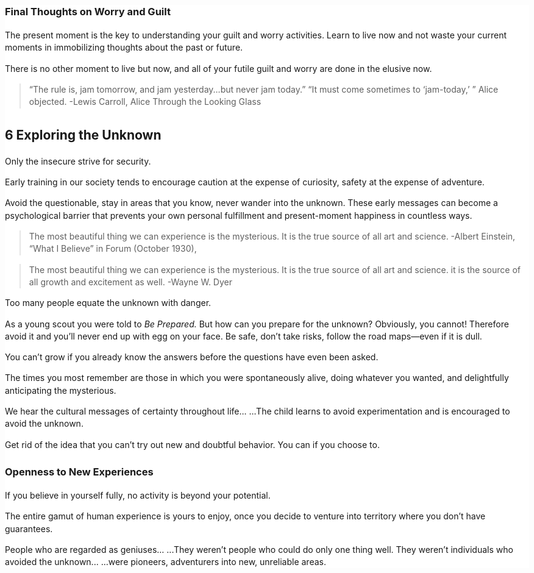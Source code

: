 
### Final Thoughts on Worry and Guilt

The present moment is the key to understanding your guilt and worry activities. Learn to live now and not waste your current moments in immobilizing thoughts about the past or future.

There is no other moment to live but now, and all of your futile guilt and worry are done in the elusive now.

> “The rule is, jam tomorrow, and jam yesterday...but never jam today.” “It must come sometimes to ‘jam-today,’ ” Alice objected.
> -Lewis Carroll, Alice Through the Looking Glass

## 6 Exploring the Unknown

Only the insecure strive for security.

Early training in our society tends to encourage caution at the expense of curiosity, safety at the expense of adventure.

Avoid the questionable, stay in areas that you know, never wander into the unknown. These early messages can become a psychological barrier that prevents your own personal fulfillment and present-moment happiness in countless ways.

> The most beautiful thing we can experience is the mysterious. It is the true source of all art and science.
> -Albert Einstein, “What I Believe” in Forum (October 1930),

> The most beautiful thing we can experience is the mysterious. It is the true source of all art and science. it is the source of all growth and excitement as well.
> -Wayne W. Dyer

Too many people equate the unknown with danger.

As a young scout you were told to _Be Prepared._ But how can you prepare for the unknown? Obviously, you cannot! Therefore avoid it and you’ll never end up with egg on your face. Be safe, don’t take risks, follow the road maps—even if it is dull.

You can’t grow if you already know the answers before the questions have even been asked.

The times you most remember are those in which you were spontaneously alive, doing whatever you wanted, and delightfully anticipating the mysterious.

We hear the cultural messages of certainty throughout life... ...The child learns to avoid experimentation and is encouraged to avoid the unknown.

Get rid of the idea that you can’t try out new and doubtful behavior. You can if you choose to.

### Openness to New Experiences

If you believe in yourself fully, no activity is beyond your potential.

The entire gamut of human experience is yours to enjoy, once you decide to venture into territory where you don’t have guarantees.

People who are regarded as geniuses... ...They weren’t people who could do only one thing well. They weren’t individuals who avoided the unknown... ...were pioneers, adventurers into new, unreliable areas.

